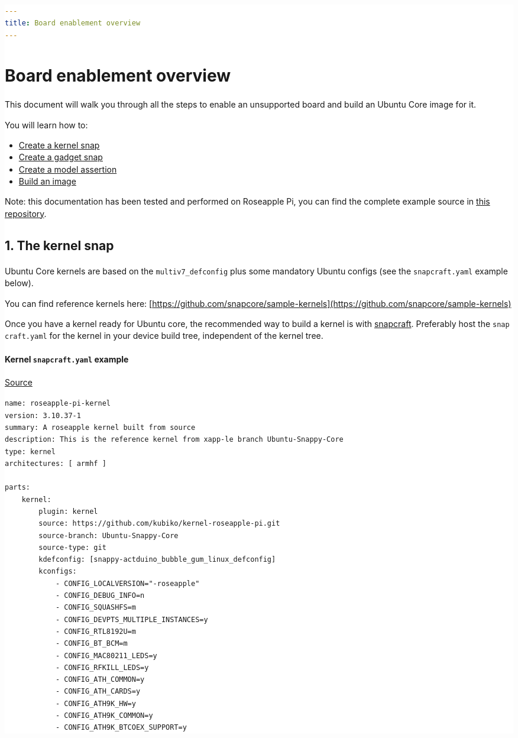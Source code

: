 ```yaml
---
title: Board enablement overview
---
```


# Board enablement overview

This document will walk you through all the steps to enable an unsupported board and build an Ubuntu Core image for it.

You will learn how to:

* [Create a kernel snap](#1.-the-kernel-snap)
* [Create a gadget snap](#2.-the-gadget-snap)
* [Create a model assertion](#3.-the-model-assertion)
* [Build an image](#4.-image-building)

Note: this documentation has been tested and performed on Roseapple Pi, you can find the complete example source in [this repository](https://github.com/kubiko/roseapple-pi-ubuntuCore-build).

## 1. The kernel snap

Ubuntu Core kernels are based on the `multiv7_defconfig` plus some mandatory Ubuntu configs (see the `snapcraft.yaml` example below).

You can find reference kernels here: [https://github.com/snapcore/sample-kernels](https://github.com/snapcore/sample-kernels)

Once you have a kernel ready for Ubuntu core, the recommended way to build a kernel is with [snapcraft](http://snapcraft.io). Preferably host the `snapcraft.yaml` for the kernel in your device build tree, independent of the kernel tree.

#### Kernel `snapcraft.yaml` example

[Source](https://github.com/kubiko/roseapple-pi-ubuntuCore-build/blob/master/builder/kernel/snapcraft.yaml)

    name: roseapple-pi-kernel
    version: 3.10.37-1
    summary: A roseapple kernel built from source
    description: This is the reference kernel from xapp-le branch Ubuntu-Snappy-Core
    type: kernel
    architectures: [ armhf ]

    parts:
        kernel:
            plugin: kernel
            source: https://github.com/kubiko/kernel-roseapple-pi.git
            source-branch: Ubuntu-Snappy-Core
            source-type: git
            kdefconfig: [snappy-actduino_bubble_gum_linux_defconfig]
            kconfigs:
                - CONFIG_LOCALVERSION="-roseapple"
                - CONFIG_DEBUG_INFO=n
                - CONFIG_SQUASHFS=m
                - CONFIG_DEVPTS_MULTIPLE_INSTANCES=y
                - CONFIG_RTL8192U=m
                - CONFIG_BT_BCM=m
                - CONFIG_MAC80211_LEDS=y
                - CONFIG_RFKILL_LEDS=y
                - CONFIG_ATH_COMMON=y
                - CONFIG_ATH_CARDS=y
                - CONFIG_ATH9K_HW=y
                - CONFIG_ATH9K_COMMON=y
                - CONFIG_ATH9K_BTCOEX_SUPPORT=y